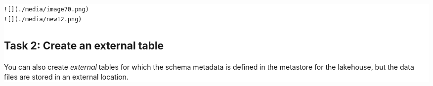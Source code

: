     ![](./media/image70.png)
    ![](./media/new12.png)

## Task 2: Create an external table

You can also create *external* tables for which the schema metadata is
defined in the metastore for the lakehouse, but the data files are
stored in an external location.
